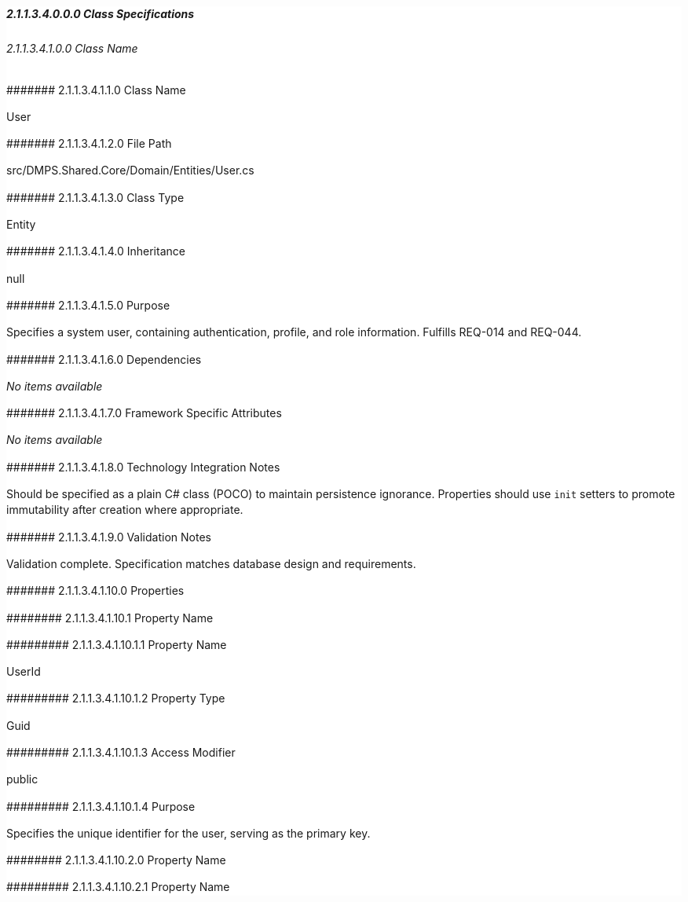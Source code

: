 ##### 2.1.1.3.4.0.0.0 Class Specifications

###### 2.1.1.3.4.1.0.0 Class Name

####### 2.1.1.3.4.1.1.0 Class Name

User

####### 2.1.1.3.4.1.2.0 File Path

src/DMPS.Shared.Core/Domain/Entities/User.cs

####### 2.1.1.3.4.1.3.0 Class Type

Entity

####### 2.1.1.3.4.1.4.0 Inheritance

null

####### 2.1.1.3.4.1.5.0 Purpose

Specifies a system user, containing authentication, profile, and role information. Fulfills REQ-014 and REQ-044.

####### 2.1.1.3.4.1.6.0 Dependencies

*No items available*

####### 2.1.1.3.4.1.7.0 Framework Specific Attributes

*No items available*

####### 2.1.1.3.4.1.8.0 Technology Integration Notes

Should be specified as a plain C# class (POCO) to maintain persistence ignorance. Properties should use `init` setters to promote immutability after creation where appropriate.

####### 2.1.1.3.4.1.9.0 Validation Notes

Validation complete. Specification matches database design and requirements.

####### 2.1.1.3.4.1.10.0 Properties

######## 2.1.1.3.4.1.10.1 Property Name

######### 2.1.1.3.4.1.10.1.1 Property Name

UserId

######### 2.1.1.3.4.1.10.1.2 Property Type

Guid

######### 2.1.1.3.4.1.10.1.3 Access Modifier

public

######### 2.1.1.3.4.1.10.1.4 Purpose

Specifies the unique identifier for the user, serving as the primary key.

######## 2.1.1.3.4.1.10.2.0 Property Name

######### 2.1.1.3.4.1.10.2.1 Property Name
